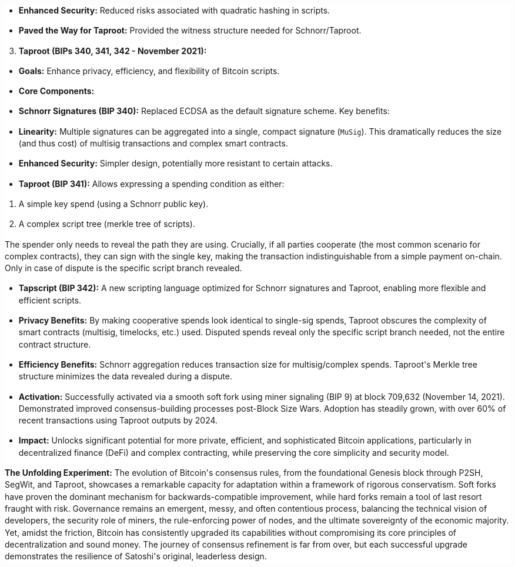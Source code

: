 *   **Enhanced Security:** Reduced risks associated with quadratic hashing in scripts.

*   **Paved the Way for Taproot:** Provided the witness structure needed for Schnorr/Taproot.

3.  **Taproot (BIPs 340, 341, 342 - November 2021):**

*   **Goals:** Enhance privacy, efficiency, and flexibility of Bitcoin scripts.

*   **Core Components:**

*   **Schnorr Signatures (BIP 340):** Replaced ECDSA as the default signature scheme. Key benefits:

*   **Linearity:** Multiple signatures can be aggregated into a single, compact signature (`MuSig`). This dramatically reduces the size (and thus cost) of multisig transactions and complex smart contracts.

*   **Enhanced Security:** Simpler design, potentially more resistant to certain attacks.

*   **Taproot (BIP 341):** Allows expressing a spending condition as either:

1.  A simple key spend (using a Schnorr public key).

2.  A complex script tree (merkle tree of scripts).

The spender only needs to reveal the path they are using. Crucially, if all parties cooperate (the most common scenario for complex contracts), they can sign with the single key, making the transaction indistinguishable from a simple payment on-chain. Only in case of dispute is the specific script branch revealed.

*   **Tapscript (BIP 342):** A new scripting language optimized for Schnorr signatures and Taproot, enabling more flexible and efficient scripts.

*   **Privacy Benefits:** By making cooperative spends look identical to single-sig spends, Taproot obscures the complexity of smart contracts (multisig, timelocks, etc.) used. Disputed spends reveal only the specific script branch needed, not the entire contract structure.

*   **Efficiency Benefits:** Schnorr aggregation reduces transaction size for multisig/complex spends. Taproot's Merkle tree structure minimizes the data revealed during a dispute.

*   **Activation:** Successfully activated via a smooth soft fork using miner signaling (BIP 9) at block 709,632 (November 14, 2021). Demonstrated improved consensus-building processes post-Block Size Wars. Adoption has steadily grown, with over 60% of recent transactions using Taproot outputs by 2024.

*   **Impact:** Unlocks significant potential for more private, efficient, and sophisticated Bitcoin applications, particularly in decentralized finance (DeFi) and complex contracting, while preserving the core simplicity and security model.

**The Unfolding Experiment:** The evolution of Bitcoin's consensus rules, from the foundational Genesis block through P2SH, SegWit, and Taproot, showcases a remarkable capacity for adaptation within a framework of rigorous conservatism. Soft forks have proven the dominant mechanism for backwards-compatible improvement, while hard forks remain a tool of last resort fraught with risk. Governance remains an emergent, messy, and often contentious process, balancing the technical vision of developers, the security role of miners, the rule-enforcing power of nodes, and the ultimate sovereignty of the economic majority. Yet, amidst the friction, Bitcoin has consistently upgraded its capabilities without compromising its core principles of decentralization and sound money. The journey of consensus refinement is far from over, but each successful upgrade demonstrates the resilience of Satoshi's original, leaderless design.

